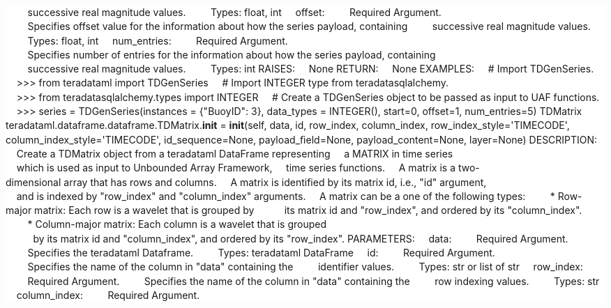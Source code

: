         successive real magnitude values.
        Types: float, int
    offset:
        Required Argument.
        Specifies offset value for the information about how the series payload, containing
        successive real magnitude values.
        Types: float, int
    num_entries:
        Required Argument.
        Specifies number of entries for the information about how the series payload, containing
        successive real magnitude values.
        Types: int
RAISES:
    None
RETURN:
    None
EXAMPLES:
    # Import TDGenSeries.
    >>> from teradataml import TDGenSeries
    # Import INTEGER type from teradatasqlalchemy.
    >>> from teradatasqlalchemy.types import INTEGER
    # Create a TDGenSeries object to be passed as input to UAF functions.
    >>> series = TDGenSeries(instances = {"BuoyID": 3}, data_types = INTEGER(), start=0, offset=1, num_entries=5)
TDMatrix
teradataml.dataframe.dataframe.TDMatrix.__init__ = __init__(self, data, id, row_index, column_index, row_index_style='TIMECODE', column_index_style='TIMECODE',
id_sequence=None, payload_ﬁeld=None, payload_content=None, layer=None)
DESCRIPTION:
    Create a TDMatrix object from a teradataml DataFrame representing
    a MATRIX in time series
    which is used as input to Unbounded Array Framework,
    time series functions.
    A matrix is a two-dimensional array that has rows and columns.
    A matrix is identified by its matrix id, i.e., "id" argument,
    and is indexed by "row_index" and "column_index" arguments.
    A matrix can be a one of the following types:
        * Row-major matrix: Each row is a wavelet that is grouped by
          its matrix id and "row_index", and ordered by its "column_index".
        * Column-major matrix: Each column is a wavelet that is grouped
          by its matrix id and "column_index", and ordered by its "row_index".
PARAMETERS:
    data:
        Required Argument.
        Specifies the teradataml Dataframe.
        Types: teradataml DataFrame
    id:
        Required Argument.
        Specifies the name of the column in "data" containing the
        identifier values.
        Types: str or list of str
    row_index:
        Required Argument.
        Specifies the name of the column in "data" containing the
        row indexing values.
        Types: str
    column_index:
        Required Argument.